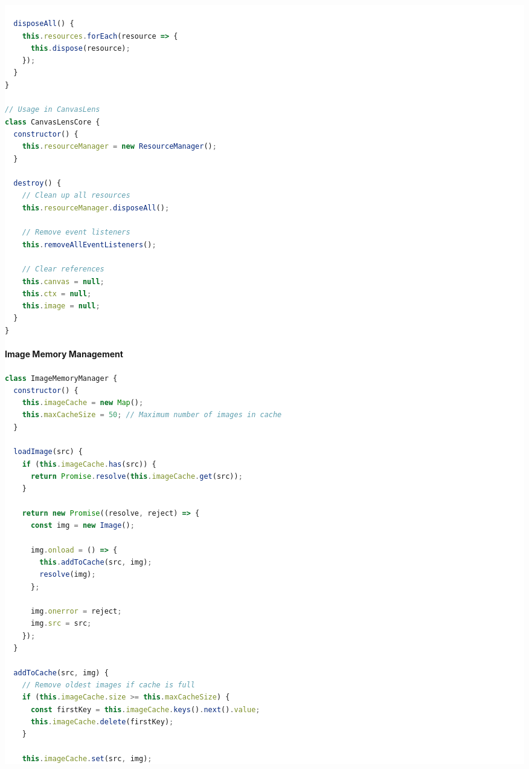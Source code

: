 ```javascript
  
  disposeAll() {
    this.resources.forEach(resource => {
      this.dispose(resource);
    });
  }
}

// Usage in CanvasLens
class CanvasLensCore {
  constructor() {
    this.resourceManager = new ResourceManager();
  }
  
  destroy() {
    // Clean up all resources
    this.resourceManager.disposeAll();
    
    // Remove event listeners
    this.removeAllEventListeners();
    
    // Clear references
    this.canvas = null;
    this.ctx = null;
    this.image = null;
  }
}
```

#### Image Memory Management
```javascript
class ImageMemoryManager {
  constructor() {
    this.imageCache = new Map();
    this.maxCacheSize = 50; // Maximum number of images in cache
  }
  
  loadImage(src) {
    if (this.imageCache.has(src)) {
      return Promise.resolve(this.imageCache.get(src));
    }
    
    return new Promise((resolve, reject) => {
      const img = new Image();
      
      img.onload = () => {
        this.addToCache(src, img);
        resolve(img);
      };
      
      img.onerror = reject;
      img.src = src;
    });
  }
  
  addToCache(src, img) {
    // Remove oldest images if cache is full
    if (this.imageCache.size >= this.maxCacheSize) {
      const firstKey = this.imageCache.keys().next().value;
      this.imageCache.delete(firstKey);
    }
    
    this.imageCache.set(src, img);
```